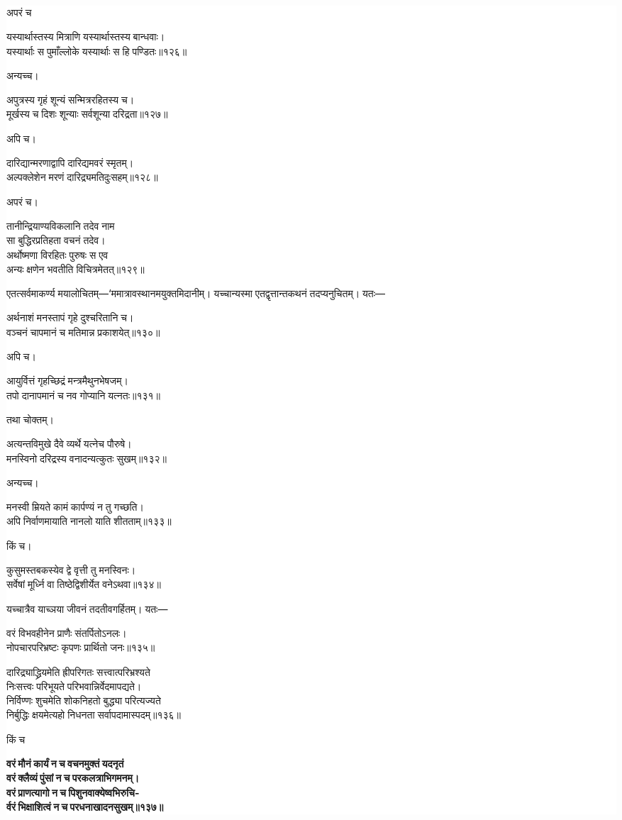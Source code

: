  अपरं च

यस्यार्थास्तस्य मित्राणि यस्यार्थास्तस्य बान्धवाः।  
यस्यार्थाः स पुमाँल्लोके यस्यार्थाः स हि पण्डितः॥१२६॥

 अन्यच्च।

अपुत्रस्य गृहं शून्यं सन्मित्ररहितस्य च।  
मूर्खस्य च दिशः शून्याः सर्वशून्या दरिद्रता॥१२७॥

 अपि च।

दारिद्यान्मरणाद्वापि दारिद्यमवरं स्मृतम्।  
अल्पक्लेशेन मरणं दारिद्र्यमतिदुःसहम्॥१२८॥

 अपरं च।

तानीन्द्रियाण्यविकलानि तदेव नाम  
सा बुद्धिरप्रतिहता वचनं तदेव।  
अर्थोष्मणा विरहितः पुरुषः स एव  
अन्यः क्षणेन भवतीति विचित्रमेतत्॥१२९॥

 एतत्सर्वमाकर्ण्य मयालोचितम्—‘ममात्रावस्थानमयुक्तमिदानीम्। यच्चान्यस्मा एतद्वृत्तान्तकथनं तदप्यनुचितम्। यतः—

अर्थनाशं मनस्तापं गृहे दुश्चरितानि च।  
वञ्चनं चापमानं च मतिमान्न प्रकाशयेत्॥१३०॥

 अपि च।

आयुर्वित्तं गृहच्छिद्रं मन्त्रमैथुनभेषजम्।  
तपो दानापमानं च नव गोप्यानि यत्नतः॥१३१॥

 तथा चोक्तम्।

अत्यन्तविमुखे दैवे व्यर्थे यत्नेच पौरुषे।  
मनस्विनो दरिद्रस्य वनादन्यत्कुतः सुखम्॥१३२॥

 अन्यच्च।

मनस्वी म्रियते कामं कार्पण्यं न तु गच्छति।  
अपि निर्वाणमायाति नानलो याति शीतताम्॥१३३॥

 किं च।

कुसुमस्तबकस्येव द्वे वृत्ती तु मनस्विनः।  
सर्वेषां मूर्ध्नि वा तिष्ठेद्विशीर्येत वनेऽथवा॥१३४॥

 यच्चात्रैव याच्ञया जीवनं तदतीवगर्हितम्। यतः—

वरं विभवहीनेन प्राणैः संतर्पितोऽनलः।  
नोपचारपरिभ्रष्टः कृपणः प्रार्थितो जनः॥१३५॥

दारिद्र्याद्ध्रियमेति ह्रीपरिगतः सत्त्वात्परिभ्रश्यते  
निःसत्त्वः परिभूयते परिभवान्निर्वेदमापद्यते।  
निर्विण्णः शुचमेति शोकनिहतो बुद्ध्या परित्यज्यते  
निर्बुद्धिः क्षयमेत्यहो निधनता सर्वापदामास्पदम्॥१३६॥

 किं च

**वरं मौनं कार्यं न च वचनमुक्तं यदनृतं  
वरं क्लैव्यं पुंसां न च परकलत्राभिगमनम्।  
वरं प्राणत्यागो न च पिशुनवाक्येष्वभिरुचि-  
र्वरं भिक्षाशित्वं न च परधनाखादनसुखम्॥१३७॥**
